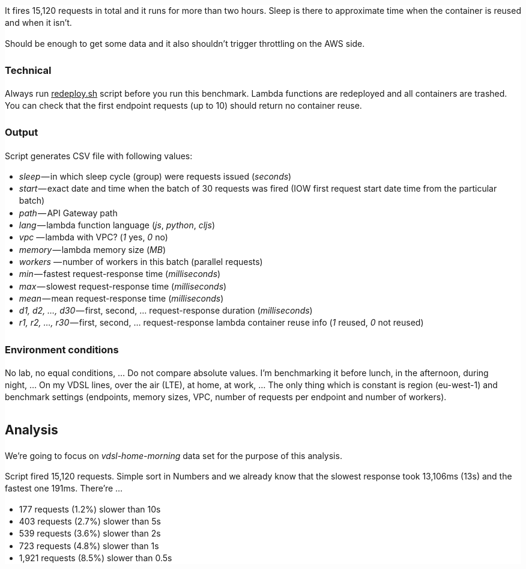 It fires 15,120 requests in total and it runs for more than two hours. Sleep is there to approximate
time when the container is reused and when it isn’t.

Should be enough to get some data and it also shouldn’t trigger throttling on the AWS side.

### Technical

Always run [redeploy.sh](https://github.com/purposefly/lambda-performance/blob/master/redeploy.sh)
script before you run this benchmark. Lambda functions are redeployed and all containers are trashed.
You can check that the first endpoint requests (up to 10) should return no container reuse.

### Output

Script generates CSV file with following values:

* _sleep_ — in which sleep cycle (group) were requests issued (_seconds_)
* _start_ — exact date and time when the batch of 30 requests was fired (IOW first request start
  date time from the particular batch)
* _path_ — API Gateway path
* _lang_ — lambda function language (_js_, _python_, _cljs_)
* _vpc_ — lambda with VPC? (_1_ yes, _0_ no)
* _memory_ — lambda memory size (_MB_)
* _workers_ — number of workers in this batch (parallel requests)
* _min_ — fastest request-response time (_milliseconds_)
* _max_ — slowest request-response time (_milliseconds_)
* _mean_ — mean request-response time (_milliseconds_)
* _d1, d2, …, d30_ — first, second, … request-response duration (_milliseconds_)
* _r1, r2, …, r30_ — first, second, … request-response lambda container reuse info
  (_1_ reused, _0_ not reused)

### Environment conditions

No lab, no equal conditions, … Do not compare absolute values. I’m benchmarking it before lunch,
in the afternoon, during night, … On my VDSL lines, over the air (LTE), at home, at work, … The only
thing which is constant is region (eu-west-1) and benchmark settings (endpoints, memory sizes, VPC,
number of requests per endpoint and number of workers).

## Analysis

We’re going to focus on _vdsl-home-morning_ data set for the purpose of this analysis.

Script fired 15,120 requests. Simple sort in Numbers and we already know that the slowest response took
13,106ms (13s) and the fastest one 191ms. There’re …

* 177 requests (1.2%) slower than 10s
* 403 requests (2.7%) slower than 5s
* 539 requests (3.6%) slower than 2s
* 723 requests (4.8%) slower than 1s
* 1,921 requests (8.5%) slower than 0.5s
